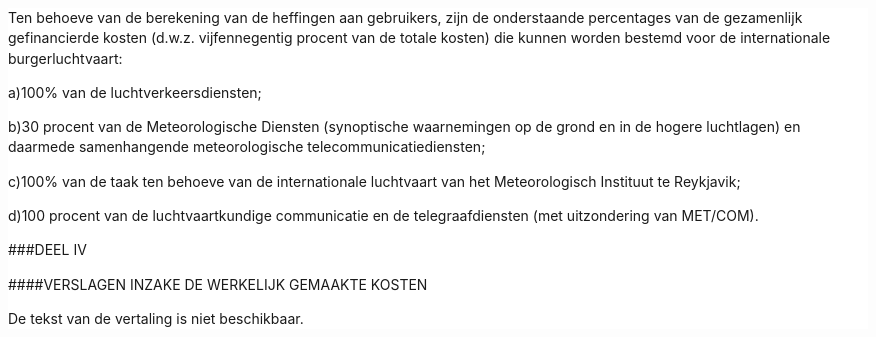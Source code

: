 Ten behoeve van de berekening van de heffingen aan gebruikers, zijn de onderstaande percentages van de gezamenlijk gefinancierde kosten (d.w.z. vijfennegentig procent van de totale kosten) die kunnen worden bestemd voor de internationale burgerluchtvaart:

a)100% van de luchtverkeersdiensten;

b)30 procent van de Meteorologische Diensten (synoptische waarnemingen op de grond en in de hogere luchtlagen) en daarmede samenhangende meteorologische telecommunicatiediensten;

c)100% van de taak ten behoeve van de internationale luchtvaart van het Meteorologisch Instituut te Reykjavik;

d)100 procent van de luchtvaartkundige communicatie en de telegraafdiensten (met uitzondering van MET/COM).

###DEEL IV 

####VERSLAGEN INZAKE DE WERKELIJK GEMAAKTE KOSTEN

De tekst van de vertaling is niet beschikbaar.

